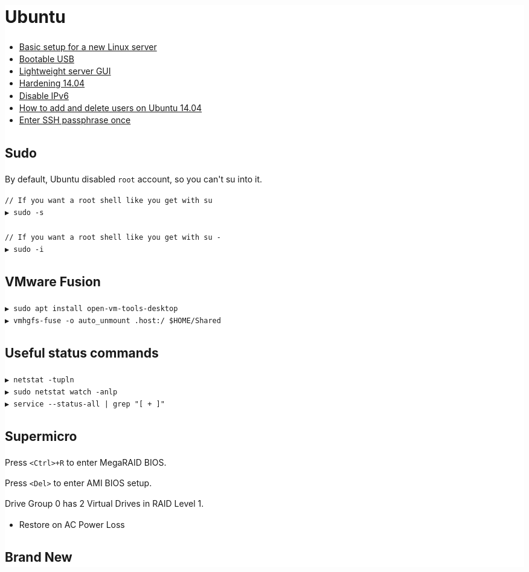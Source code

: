# Ubuntu

* [Basic setup for a new Linux server](http://devo.ps/blog/basic-setup-for-a-new-linux-server/)
* [Bootable USB](http://computers.tutsplus.com/tutorials/how-to-create-a-bootable-ubuntu-usb-drive-for-pc-on-a-mac--cms-21187)
* [Lightweight server GUI](http://www.htpcbeginner.com/lightweight-desktop-environment-for-ubuntu-server/)
* [Hardening 14.04](http://blog.mattbrock.co.uk/hardening-the-security-on-ubuntu-server-14-04/)
* [Disable IPv6](http://askubuntu.com/questions/440649/how-to-disable-ipv6-in-ubuntu-14-04)
* [How to add and delete users on Ubuntu 14.04](https://www.digitalocean.com/community/tutorials/how-to-add-and-delete-users-on-an-ubuntu-14-04-vps)
* [Enter SSH passphrase once](http://askubuntu.com/questions/362280/enter-ssh-passphrase-once)

## Sudo

By default, Ubuntu disabled `root` account, so you can't su into it.

```
// If you want a root shell like you get with su
▶ sudo -s

// If you want a root shell like you get with su -
▶ sudo -i
```

## VMware Fusion

```
▶ sudo apt install open-vm-tools-desktop
▶ vmhgfs-fuse -o auto_unmount .host:/ $HOME/Shared
```

## Useful status commands

```
▶ netstat -tupln
▶ sudo netstat watch -anlp
▶ service --status-all | grep "[ + ]"
```

## Supermicro

Press `<Ctrl>+R` to enter MegaRAID BIOS.

Press `<Del>` to enter AMI BIOS setup.

Drive Group 0 has 2 Virtual Drives in RAID Level 1.

* Restore on AC Power Loss

## Brand New
